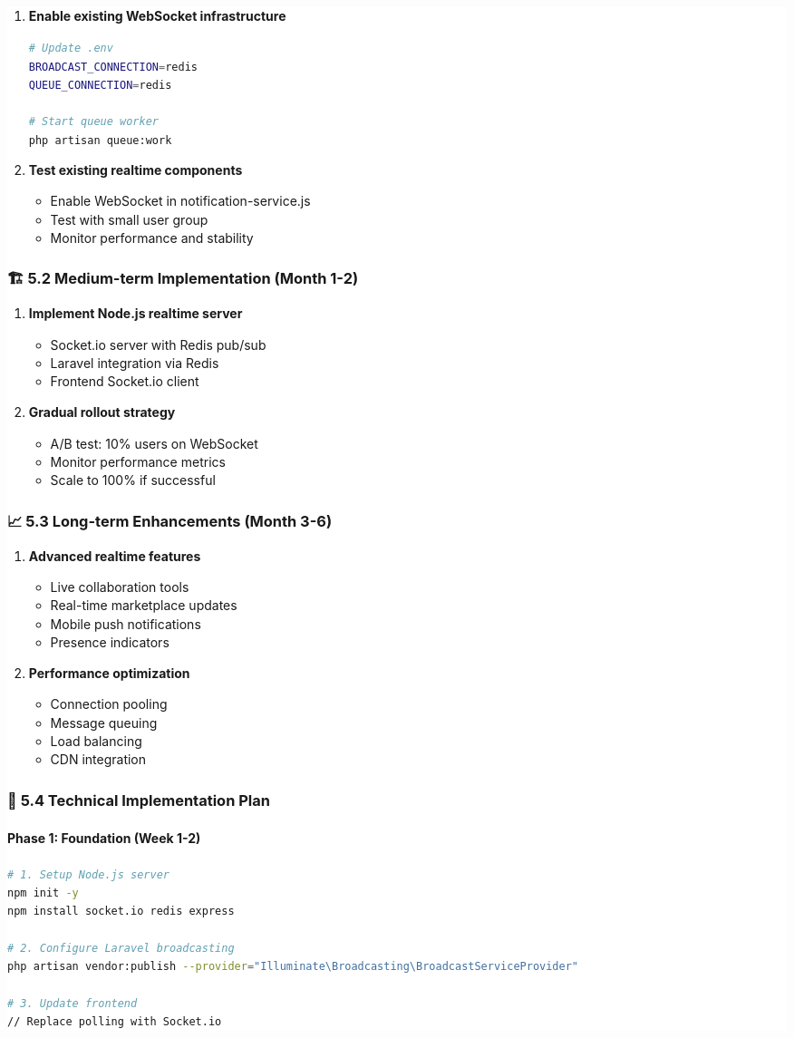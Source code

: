 1. **Enable existing WebSocket infrastructure**
   ```bash
   # Update .env
   BROADCAST_CONNECTION=redis
   QUEUE_CONNECTION=redis
   
   # Start queue worker
   php artisan queue:work
   ```

2. **Test existing realtime components**
   - Enable WebSocket in notification-service.js
   - Test with small user group
   - Monitor performance and stability

### 🏗️ **5.2 Medium-term Implementation (Month 1-2)**

1. **Implement Node.js realtime server**
   - Socket.io server with Redis pub/sub
   - Laravel integration via Redis
   - Frontend Socket.io client

2. **Gradual rollout strategy**
   - A/B test: 10% users on WebSocket
   - Monitor performance metrics
   - Scale to 100% if successful

### 📈 **5.3 Long-term Enhancements (Month 3-6)**

1. **Advanced realtime features**
   - Live collaboration tools
   - Real-time marketplace updates
   - Mobile push notifications
   - Presence indicators

2. **Performance optimization**
   - Connection pooling
   - Message queuing
   - Load balancing
   - CDN integration

### 🔧 **5.4 Technical Implementation Plan**

#### **Phase 1: Foundation (Week 1-2)**
```bash
# 1. Setup Node.js server
npm init -y
npm install socket.io redis express

# 2. Configure Laravel broadcasting
php artisan vendor:publish --provider="Illuminate\Broadcasting\BroadcastServiceProvider"

# 3. Update frontend
// Replace polling with Socket.io
```
